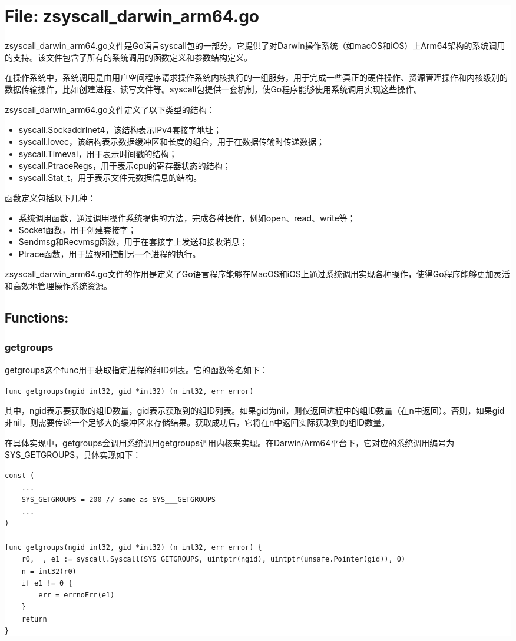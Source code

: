 # File: zsyscall_darwin_arm64.go

zsyscall_darwin_arm64.go文件是Go语言syscall包的一部分，它提供了对Darwin操作系统（如macOS和iOS）上Arm64架构的系统调用的支持。该文件包含了所有的系统调用的函数定义和参数结构定义。

在操作系统中，系统调用是由用户空间程序请求操作系统内核执行的一组服务，用于完成一些真正的硬件操作、资源管理操作和内核级别的数据传输操作，比如创建进程、读写文件等。syscall包提供一套机制，使Go程序能够使用系统调用实现这些操作。

zsyscall_darwin_arm64.go文件定义了以下类型的结构：

- syscall.SockaddrInet4，该结构表示IPv4套接字地址；
- syscall.Iovec，该结构表示数据缓冲区和长度的组合，用于在数据传输时传递数据；
- syscall.Timeval，用于表示时间戳的结构；
- syscall.PtraceRegs，用于表示cpu的寄存器状态的结构；
- syscall.Stat_t，用于表示文件元数据信息的结构。

函数定义包括以下几种：

- 系统调用函数，通过调用操作系统提供的方法，完成各种操作，例如open、read、write等；
- Socket函数，用于创建套接字；
- Sendmsg和Recvmsg函数，用于在套接字上发送和接收消息；
- Ptrace函数，用于监视和控制另一个进程的执行。

zsyscall_darwin_arm64.go文件的作用是定义了Go语言程序能够在MacOS和iOS上通过系统调用实现各种操作，使得Go程序能够更加灵活和高效地管理操作系统资源。

## Functions:

### getgroups

getgroups这个func用于获取指定进程的组ID列表。它的函数签名如下：

```
func getgroups(ngid int32, gid *int32) (n int32, err error)
```

其中，ngid表示要获取的组ID数量，gid表示获取到的组ID列表。如果gid为nil，则仅返回进程中的组ID数量（在n中返回）。否则，如果gid非nil，则需要传递一个足够大的缓冲区来存储结果。获取成功后，它将在n中返回实际获取到的组ID数量。

在具体实现中，getgroups会调用系统调用getgroups调用内核来实现。在Darwin/Arm64平台下，它对应的系统调用编号为SYS_GETGROUPS，具体实现如下：

```
const (
    ...
    SYS_GETGROUPS = 200 // same as SYS___GETGROUPS
    ...
)

func getgroups(ngid int32, gid *int32) (n int32, err error) {
    r0, _, e1 := syscall.Syscall(SYS_GETGROUPS, uintptr(ngid), uintptr(unsafe.Pointer(gid)), 0)
    n = int32(r0)
    if e1 != 0 {
        err = errnoErr(e1)
    }
    return
}
```
